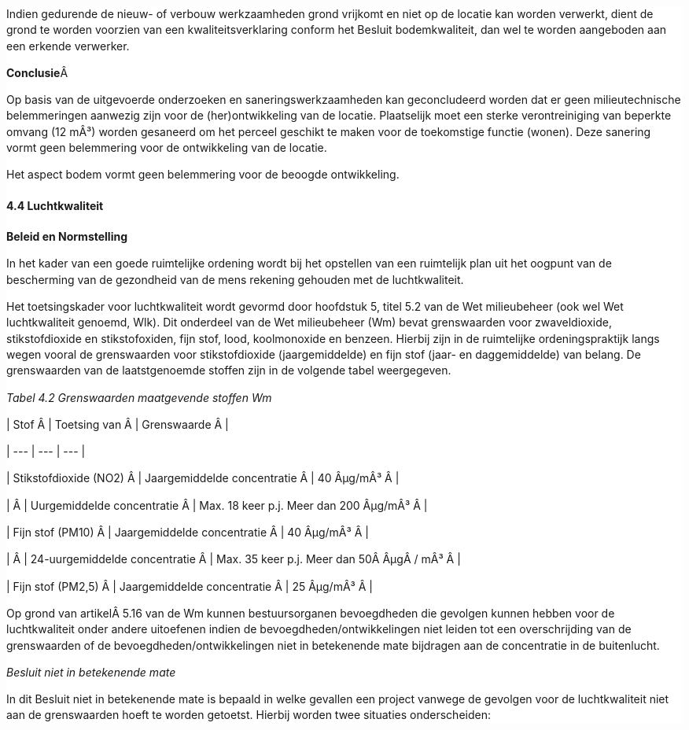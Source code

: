Indien gedurende de nieuw\- of verbouw werkzaamheden grond vrijkomt en niet op de locatie kan worden verwerkt, dient de grond te worden voorzien van een kwaliteitsverklaring conform het Besluit bodemkwaliteit, dan wel te worden aangeboden aan een erkende verwerker.

**Conclusie**Â

Op basis van de uitgevoerde onderzoeken en saneringswerkzaamheden kan geconcludeerd worden dat er geen milieutechnische belemmeringen aanwezig zijn voor de (her)ontwikkeling van de locatie. Plaatselijk moet een sterke verontreiniging van beperkte omvang (12 mÂ³) worden gesaneerd om het perceel geschikt te maken voor de toekomstige functie (wonen). Deze sanering vormt geen belemmering voor de ontwikkeling van de locatie.

Het aspect bodem vormt geen belemmering voor de beoogde ontwikkeling.

#### 4\.4 Luchtkwaliteit

**Beleid en Normstelling**

In het kader van een goede ruimtelijke ordening wordt bij het opstellen van een ruimtelijk plan uit het oogpunt van de bescherming van de gezondheid van de mens rekening gehouden met de luchtkwaliteit.

Het toetsingskader voor luchtkwaliteit wordt gevormd door hoofdstuk 5, titel 5\.2 van de Wet milieubeheer (ook wel Wet luchtkwaliteit genoemd, Wlk). Dit onderdeel van de Wet milieubeheer (Wm) bevat grenswaarden voor zwaveldioxide, stikstofdioxide en stikstofoxiden, fijn stof, lood, koolmonoxide en benzeen. Hierbij zijn in de ruimtelijke ordeningspraktijk langs wegen vooral de grenswaarden voor stikstofdioxide (jaargemiddelde) en fijn stof (jaar\- en daggemiddelde) van belang. De grenswaarden van de laatstgenoemde stoffen zijn in de volgende tabel weergegeven.

*Tabel 4\.2 Grenswaarden maatgevende stoffen Wm*

| Stof   Â | Toetsing van   Â | Grenswaarde   Â |

| --- | --- | --- |

| Stikstofdioxide (NO2)   Â | Jaargemiddelde concentratie   Â | 40 Âµg/mÂ³   Â |

| Â | Uurgemiddelde concentratie   Â | Max. 18 keer p.j. Meer dan 200 Âµg/mÂ³   Â |

| Fijn stof (PM10)   Â | Jaargemiddelde concentratie   Â | 40 Âµg/mÂ³   Â |

| Â | 24\-uurgemiddelde concentratie   Â | Max. 35 keer p.j. Meer dan 50Â ÂµgÂ / mÂ³   Â |

| Fijn stof (PM2,5)   Â | Jaargemiddelde concentratie   Â | 25 Âµg/mÂ³   Â |

Op grond van artikelÂ 5\.16 van de Wm kunnen bestuursorganen bevoegdheden die gevolgen kunnen hebben voor de luchtkwaliteit onder andere uitoefenen indien de bevoegdheden/ontwikkelingen niet leiden tot een overschrijding van de grenswaarden of de bevoegdheden/ontwikkelingen niet in betekenende mate bijdragen aan de concentratie in de buitenlucht.

*Besluit niet in betekenende mate*

In dit Besluit niet in betekenende mate is bepaald in welke gevallen een project vanwege de gevolgen voor de luchtkwaliteit niet aan de grenswaarden hoeft te worden getoetst. Hierbij worden twee situaties onderscheiden:
